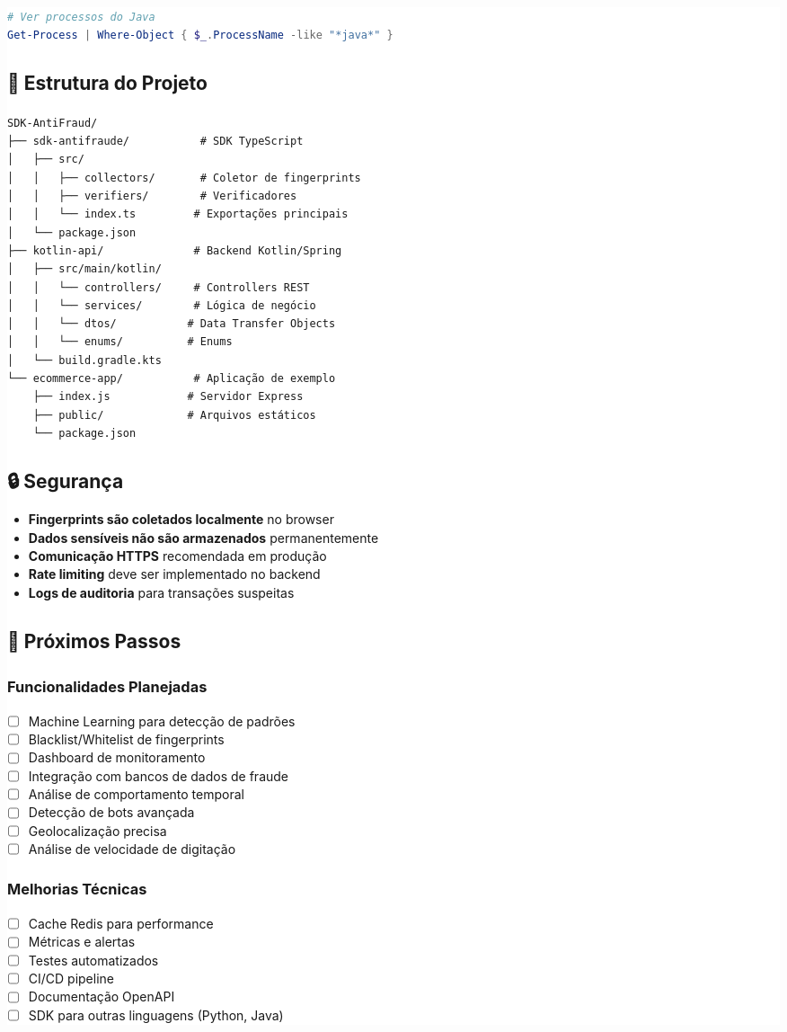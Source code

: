 ```powershell
# Ver processos do Java
Get-Process | Where-Object { $_.ProcessName -like "*java*" }
```

## 📁 Estrutura do Projeto

```
SDK-AntiFraud/
├── sdk-antifraude/           # SDK TypeScript
│   ├── src/
│   │   ├── collectors/       # Coletor de fingerprints
│   │   ├── verifiers/        # Verificadores
│   │   └── index.ts         # Exportações principais
│   └── package.json
├── kotlin-api/              # Backend Kotlin/Spring
│   ├── src/main/kotlin/
│   │   └── controllers/     # Controllers REST
│   │   └── services/        # Lógica de negócio
│   │   └── dtos/           # Data Transfer Objects
│   │   └── enums/          # Enums
│   └── build.gradle.kts
└── ecommerce-app/           # Aplicação de exemplo
    ├── index.js            # Servidor Express
    ├── public/             # Arquivos estáticos
    └── package.json
```

## 🔒 Segurança

- **Fingerprints são coletados localmente** no browser
- **Dados sensíveis não são armazenados** permanentemente
- **Comunicação HTTPS** recomendada em produção
- **Rate limiting** deve ser implementado no backend
- **Logs de auditoria** para transações suspeitas

## 🚀 Próximos Passos

### Funcionalidades Planejadas
- [ ] Machine Learning para detecção de padrões
- [ ] Blacklist/Whitelist de fingerprints
- [ ] Dashboard de monitoramento
- [ ] Integração com bancos de dados de fraude
- [ ] Análise de comportamento temporal
- [ ] Detecção de bots avançada
- [ ] Geolocalização precisa
- [ ] Análise de velocidade de digitação

### Melhorias Técnicas
- [ ] Cache Redis para performance
- [ ] Métricas e alertas
- [ ] Testes automatizados
- [ ] CI/CD pipeline
- [ ] Documentação OpenAPI
- [ ] SDK para outras linguagens (Python, Java)

